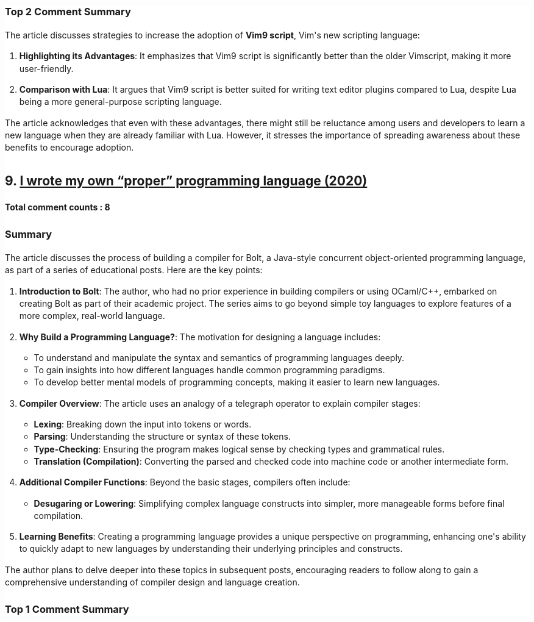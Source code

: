 ### Top 2 Comment Summary

 The article discusses strategies to increase the adoption of **Vim9 script**, Vim's new scripting language:

1. **Highlighting its Advantages**: It emphasizes that Vim9 script is significantly better than the older Vimscript, making it more user-friendly.

2. **Comparison with Lua**: It argues that Vim9 script is better suited for writing text editor plugins compared to Lua, despite Lua being a more general-purpose scripting language.

The article acknowledges that even with these advantages, there might still be reluctance among users and developers to learn a new language when they are already familiar with Lua. However, it stresses the importance of spreading awareness about these benefits to encourage adoption.

## 9. [I wrote my own “proper” programming language (2020)](https://news.ycombinator.com/item?id=42791036)

**Total comment counts : 8**

### Summary

 The article discusses the process of building a compiler for Bolt, a Java-style concurrent object-oriented programming language, as part of a series of educational posts. Here are the key points:

1. **Introduction to Bolt**: The author, who had no prior experience in building compilers or using OCaml/C++, embarked on creating Bolt as part of their academic project. The series aims to go beyond simple toy languages to explore features of a more complex, real-world language.

2. **Why Build a Programming Language?**: The motivation for designing a language includes:
   - To understand and manipulate the syntax and semantics of programming languages deeply.
   - To gain insights into how different languages handle common programming paradigms.
   - To develop better mental models of programming concepts, making it easier to learn new languages.

3. **Compiler Overview**: The article uses an analogy of a telegraph operator to explain compiler stages:
   - **Lexing**: Breaking down the input into tokens or words.
   - **Parsing**: Understanding the structure or syntax of these tokens.
   - **Type-Checking**: Ensuring the program makes logical sense by checking types and grammatical rules.
   - **Translation (Compilation)**: Converting the parsed and checked code into machine code or another intermediate form.

4. **Additional Compiler Functions**: Beyond the basic stages, compilers often include:
   - **Desugaring or Lowering**: Simplifying complex language constructs into simpler, more manageable forms before final compilation.

5. **Learning Benefits**: Creating a programming language provides a unique perspective on programming, enhancing one's ability to quickly adapt to new languages by understanding their underlying principles and constructs.

The author plans to delve deeper into these topics in subsequent posts, encouraging readers to follow along to gain a comprehensive understanding of compiler design and language creation.

### Top 1 Comment Summary
